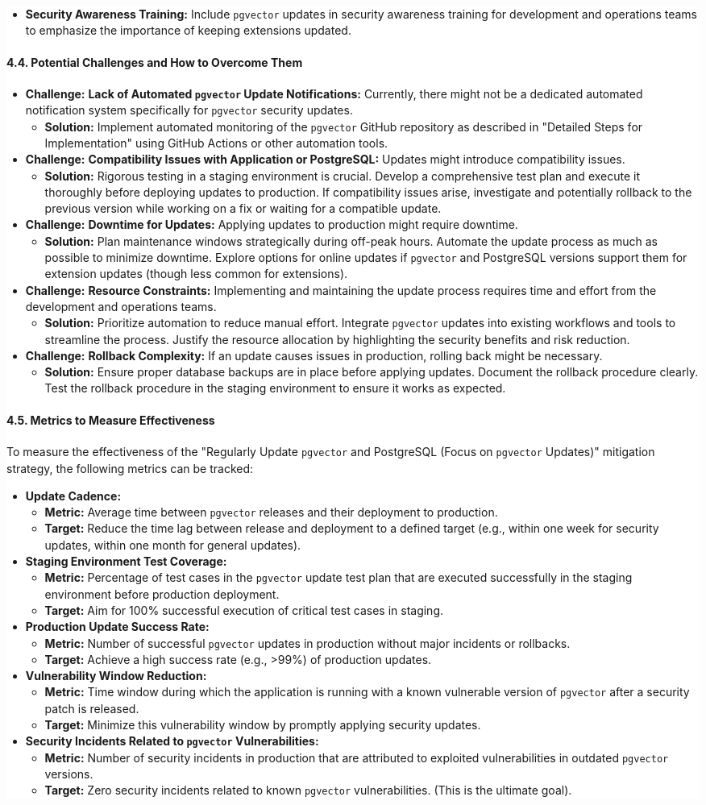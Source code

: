 *   **Security Awareness Training:**  Include `pgvector` updates in security awareness training for development and operations teams to emphasize the importance of keeping extensions updated.

#### 4.4. Potential Challenges and How to Overcome Them

*   **Challenge:** **Lack of Automated `pgvector` Update Notifications:**  Currently, there might not be a dedicated automated notification system specifically for `pgvector` security updates.
    *   **Solution:** Implement automated monitoring of the `pgvector` GitHub repository as described in "Detailed Steps for Implementation" using GitHub Actions or other automation tools.
*   **Challenge:** **Compatibility Issues with Application or PostgreSQL:**  Updates might introduce compatibility issues.
    *   **Solution:** Rigorous testing in a staging environment is crucial. Develop a comprehensive test plan and execute it thoroughly before deploying updates to production. If compatibility issues arise, investigate and potentially rollback to the previous version while working on a fix or waiting for a compatible update.
*   **Challenge:** **Downtime for Updates:** Applying updates to production might require downtime.
    *   **Solution:** Plan maintenance windows strategically during off-peak hours. Automate the update process as much as possible to minimize downtime. Explore options for online updates if `pgvector` and PostgreSQL versions support them for extension updates (though less common for extensions).
*   **Challenge:** **Resource Constraints:** Implementing and maintaining the update process requires time and effort from the development and operations teams.
    *   **Solution:** Prioritize automation to reduce manual effort. Integrate `pgvector` updates into existing workflows and tools to streamline the process. Justify the resource allocation by highlighting the security benefits and risk reduction.
*   **Challenge:** **Rollback Complexity:** If an update causes issues in production, rolling back might be necessary.
    *   **Solution:** Ensure proper database backups are in place before applying updates. Document the rollback procedure clearly. Test the rollback procedure in the staging environment to ensure it works as expected.

#### 4.5. Metrics to Measure Effectiveness

To measure the effectiveness of the "Regularly Update `pgvector` and PostgreSQL (Focus on `pgvector` Updates)" mitigation strategy, the following metrics can be tracked:

*   **Update Cadence:**
    *   **Metric:** Average time between `pgvector` releases and their deployment to production.
    *   **Target:** Reduce the time lag between release and deployment to a defined target (e.g., within one week for security updates, within one month for general updates).
*   **Staging Environment Test Coverage:**
    *   **Metric:** Percentage of test cases in the `pgvector` update test plan that are executed successfully in the staging environment before production deployment.
    *   **Target:** Aim for 100% successful execution of critical test cases in staging.
*   **Production Update Success Rate:**
    *   **Metric:** Number of successful `pgvector` updates in production without major incidents or rollbacks.
    *   **Target:** Achieve a high success rate (e.g., >99%) of production updates.
*   **Vulnerability Window Reduction:**
    *   **Metric:** Time window during which the application is running with a known vulnerable version of `pgvector` after a security patch is released.
    *   **Target:** Minimize this vulnerability window by promptly applying security updates.
*   **Security Incidents Related to `pgvector` Vulnerabilities:**
    *   **Metric:** Number of security incidents in production that are attributed to exploited vulnerabilities in outdated `pgvector` versions.
    *   **Target:** Zero security incidents related to known `pgvector` vulnerabilities. (This is the ultimate goal).
